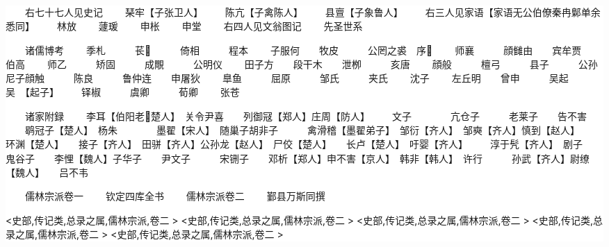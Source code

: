 　　右七十七人见史记
　　琹牢【子张卫人】
　　陈亢【子禽陈人】
　　县亶【子象鲁人】
　　右三人见家语【家语无公伯僚秦冉鄡单余悉同】
　　林放
　　蘧瑗
　　申枨
　　申堂
　　右四人见文翁图记
　　先圣世系







　　诸儒博考
　　季札　　　苌　　　倚相　　　程本
　　子服何　　牧皮　　　公罔之裘　序
　　师襄　　　顔雠由　　宾牟贾　　伯高
　　师乙　　　矫固　　　成覸　　　公明仪
　　田子方　　段干木　　泄栁　　　亥唐
　　顔般　　　檀弓　　　县子　　　公孙尼子顔触　　　陈良　　　鲁仲连　　申屠狄
　　臯鱼　　　屈原　　　邹氏　　　夹氏
　　沈子
　　左丘明　　曾申　　　吴起　　　吴　【起子】
　　铎椒　　　虞卿　　　荀卿
　　张苍



　　诸家附録
　　李耳【伯阳老楚人】　关令尹喜　　列御冦【郑人】庄周【防人】
　　文子　　　　亢仓子　　　老莱子　　告不害
　　鹖冠子【楚人】　杨朱　　　　墨翟【宋人】　随巢子胡非子　　　禽滑稽【墨翟弟子】　邹衍【齐人】　邹奭【齐人】慎到【赵人】　　环渊【楚人】　　接子【齐人】　田骈【齐人】公孙龙【赵人】　尸佼【楚人】　　长卢【楚人】　吁婴【齐人】
　　淳于髠【齐人】　剧子　　　　鬼谷子　　李悝【魏人】子华子　　尹文子　　　宋铏子　　邓析【郑人】申不害【京人】　韩非【韩人】　许行　　　孙武【齐人】尉缭【魏人】　　吕不韦




　　儒林宗派卷一
　　钦定四库全书
　　儒林宗派卷二
　　鄞县万斯同撰













<史部,传记类,总录之属,儒林宗派,卷二 >
<史部,传记类,总录之属,儒林宗派,卷二 >
<史部,传记类,总录之属,儒林宗派,卷二 >
<史部,传记类,总录之属,儒林宗派,卷二 >
<史部,传记类,总录之属,儒林宗派,卷二 >
